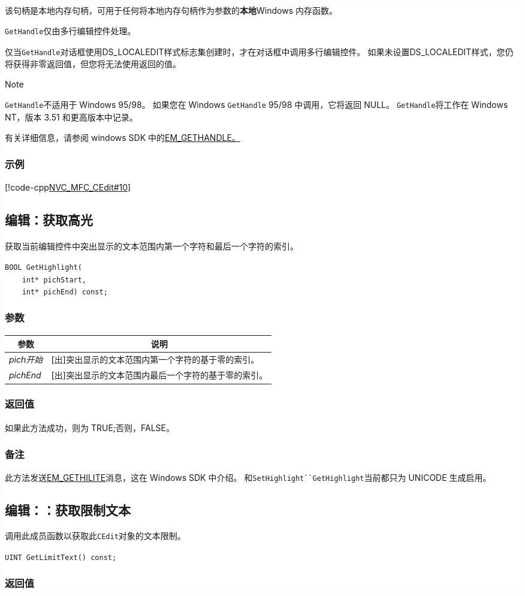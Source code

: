 该句柄是本地内存句柄，可用于任何将本地内存句柄作为参数的**本地**Windows 内存函数。

`GetHandle`仅由多行编辑控件处理。

仅当`GetHandle`对话框使用DS_LOCALEDIT样式标志集创建时，才在对话框中调用多行编辑控件。 如果未设置DS_LOCALEDIT样式，您仍将获得非零返回值，但您将无法使用返回的值。

> [!NOTE]
> `GetHandle`不适用于 Windows 95/98。 如果您在 Windows `GetHandle` 95/98 中调用，它将返回 NULL。 `GetHandle`将工作在 Windows NT，版本 3.51 和更高版本中记录。

有关详细信息，请参阅 windows SDK 中的[EM_GETHANDLE。](/windows/win32/Controls/em-gethandle)

### <a name="example"></a>示例

[!code-cpp[NVC_MFC_CEdit#10](../../mfc/reference/codesnippet/cpp/cedit-class_10.cpp)]

## <a name="ceditgethighlight"></a><a name="gethighlight"></a>编辑：获取高光

获取当前编辑控件中突出显示的文本范围内第一个字符和最后一个字符的索引。

```
BOOL GetHighlight(
    int* pichStart,
    int* pichEnd) const;
```

### <a name="parameters"></a>参数

|参数|说明|
|---------------|-----------------|
|*pich开始*|[出]突出显示的文本范围内第一个字符的基于零的索引。|
|*pichEnd*|[出]突出显示的文本范围内最后一个字符的基于零的索引。|

### <a name="return-value"></a>返回值

如果此方法成功，则为 TRUE;否则，FALSE。

### <a name="remarks"></a>备注

此方法发送[EM_GETHILITE](/windows/win32/Controls/em-gethilite)消息，这在 Windows SDK 中介绍。 和`SetHighlight``GetHighlight`当前都只为 UNICODE 生成启用。

## <a name="ceditgetlimittext"></a><a name="getlimittext"></a>编辑：：获取限制文本

调用此成员函数以获取此`CEdit`对象的文本限制。

```
UINT GetLimitText() const;
```

### <a name="return-value"></a>返回值
